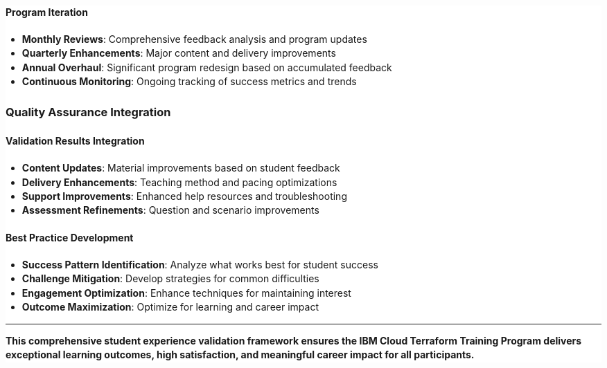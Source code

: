 #### **Program Iteration**
- **Monthly Reviews**: Comprehensive feedback analysis and program updates
- **Quarterly Enhancements**: Major content and delivery improvements
- **Annual Overhaul**: Significant program redesign based on accumulated feedback
- **Continuous Monitoring**: Ongoing tracking of success metrics and trends

### **Quality Assurance Integration**

#### **Validation Results Integration**
- **Content Updates**: Material improvements based on student feedback
- **Delivery Enhancements**: Teaching method and pacing optimizations
- **Support Improvements**: Enhanced help resources and troubleshooting
- **Assessment Refinements**: Question and scenario improvements

#### **Best Practice Development**
- **Success Pattern Identification**: Analyze what works best for student success
- **Challenge Mitigation**: Develop strategies for common difficulties
- **Engagement Optimization**: Enhance techniques for maintaining interest
- **Outcome Maximization**: Optimize for learning and career impact

---

**This comprehensive student experience validation framework ensures the IBM Cloud Terraform Training Program delivers exceptional learning outcomes, high satisfaction, and meaningful career impact for all participants.**
